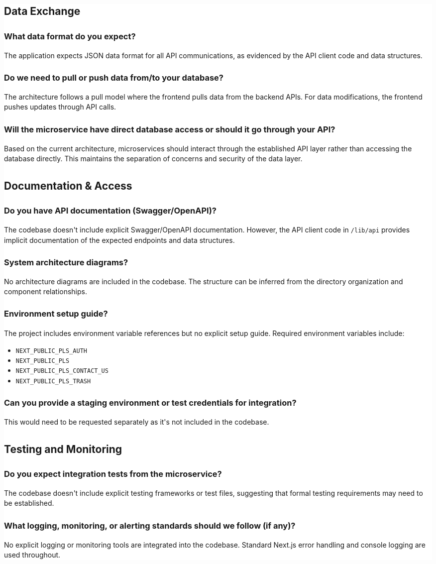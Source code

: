 ## Data Exchange

### What data format do you expect?
The application expects JSON data format for all API communications, as evidenced by the API client code and data structures.

### Do we need to pull or push data from/to your database?
The architecture follows a pull model where the frontend pulls data from the backend APIs. For data modifications, the frontend pushes updates through API calls.

### Will the microservice have direct database access or should it go through your API?
Based on the current architecture, microservices should interact through the established API layer rather than accessing the database directly. This maintains the separation of concerns and security of the data layer.

## Documentation & Access

### Do you have API documentation (Swagger/OpenAPI)?
The codebase doesn't include explicit Swagger/OpenAPI documentation. However, the API client code in `/lib/api` provides implicit documentation of the expected endpoints and data structures.

### System architecture diagrams?
No architecture diagrams are included in the codebase. The structure can be inferred from the directory organization and component relationships.

### Environment setup guide?
The project includes environment variable references but no explicit setup guide. Required environment variables include:
- `NEXT_PUBLIC_PLS_AUTH`
- `NEXT_PUBLIC_PLS`
- `NEXT_PUBLIC_PLS_CONTACT_US`
- `NEXT_PUBLIC_PLS_TRASH`

### Can you provide a staging environment or test credentials for integration?
This would need to be requested separately as it's not included in the codebase.

## Testing and Monitoring

### Do you expect integration tests from the microservice?
The codebase doesn't include explicit testing frameworks or test files, suggesting that formal testing requirements may need to be established.

### What logging, monitoring, or alerting standards should we follow (if any)?
No explicit logging or monitoring tools are integrated into the codebase. Standard Next.js error handling and console logging are used throughout.
